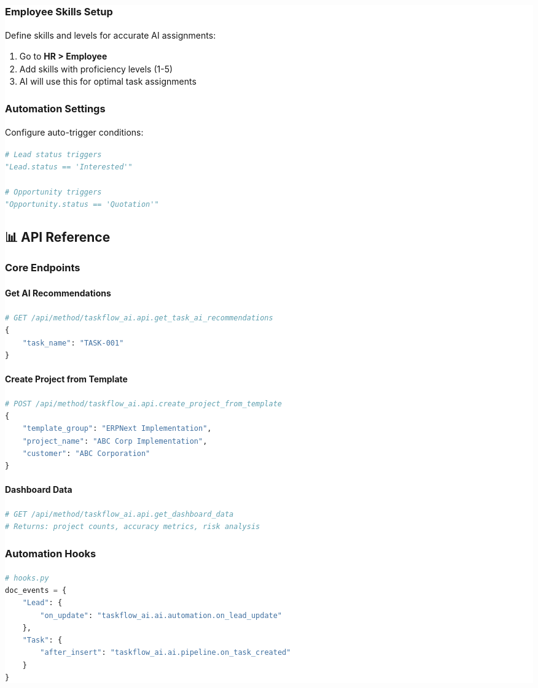 ### Employee Skills Setup
Define skills and levels for accurate AI assignments:
1. Go to **HR > Employee**
2. Add skills with proficiency levels (1-5)  
3. AI will use this for optimal task assignments

### Automation Settings
Configure auto-trigger conditions:
```python
# Lead status triggers
"Lead.status == 'Interested'"

# Opportunity triggers  
"Opportunity.status == 'Quotation'"
```

## 📊 API Reference

### Core Endpoints

#### Get AI Recommendations
```python
# GET /api/method/taskflow_ai.api.get_task_ai_recommendations
{
    "task_name": "TASK-001"
}
```

#### Create Project from Template
```python  
# POST /api/method/taskflow_ai.api.create_project_from_template
{
    "template_group": "ERPNext Implementation",
    "project_name": "ABC Corp Implementation",
    "customer": "ABC Corporation"
}
```

#### Dashboard Data
```python
# GET /api/method/taskflow_ai.api.get_dashboard_data
# Returns: project counts, accuracy metrics, risk analysis
```

### Automation Hooks
```python
# hooks.py
doc_events = {
    "Lead": {
        "on_update": "taskflow_ai.ai.automation.on_lead_update"
    },
    "Task": {
        "after_insert": "taskflow_ai.ai.pipeline.on_task_created"
    }
}
```
